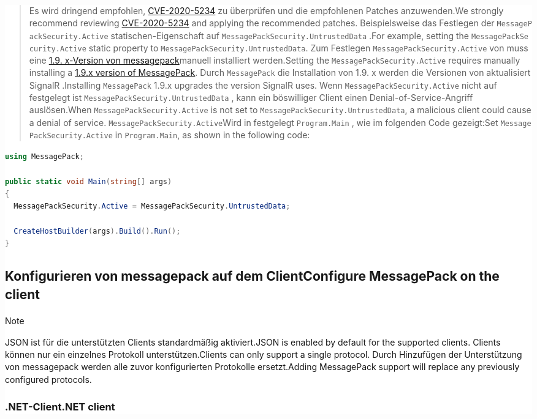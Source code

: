 > <span data-ttu-id="bb0a5-287">Es wird dringend empfohlen, [CVE-2020-5234](https://github.com/neuecc/MessagePack-CSharp/security/advisories/GHSA-7q36-4xx7-xcxf) zu überprüfen und die empfohlenen Patches anzuwenden.</span><span class="sxs-lookup"><span data-stu-id="bb0a5-287">We strongly recommend reviewing [CVE-2020-5234](https://github.com/neuecc/MessagePack-CSharp/security/advisories/GHSA-7q36-4xx7-xcxf) and applying the recommended patches.</span></span> <span data-ttu-id="bb0a5-288">Beispielsweise das Festlegen der `MessagePackSecurity.Active` statischen-Eigenschaft auf `MessagePackSecurity.UntrustedData` .</span><span class="sxs-lookup"><span data-stu-id="bb0a5-288">For example, setting the `MessagePackSecurity.Active` static property to `MessagePackSecurity.UntrustedData`.</span></span> <span data-ttu-id="bb0a5-289">Zum Festlegen `MessagePackSecurity.Active` von muss eine [1.9. x-Version von messagepack](https://www.nuget.org/packages/MessagePack/1.9.3)manuell installiert werden.</span><span class="sxs-lookup"><span data-stu-id="bb0a5-289">Setting the `MessagePackSecurity.Active` requires manually installing a [1.9.x version of MessagePack](https://www.nuget.org/packages/MessagePack/1.9.3).</span></span> <span data-ttu-id="bb0a5-290">Durch `MessagePack` die Installation von 1.9. x werden die Versionen von aktualisiert SignalR .</span><span class="sxs-lookup"><span data-stu-id="bb0a5-290">Installing `MessagePack` 1.9.x upgrades the version SignalR uses.</span></span> <span data-ttu-id="bb0a5-291">Wenn `MessagePackSecurity.Active` nicht auf festgelegt ist `MessagePackSecurity.UntrustedData` , kann ein böswilliger Client einen Denial-of-Service-Angriff auslösen.</span><span class="sxs-lookup"><span data-stu-id="bb0a5-291">When `MessagePackSecurity.Active` is not set to `MessagePackSecurity.UntrustedData`, a malicious client could cause a denial of service.</span></span> <span data-ttu-id="bb0a5-292">`MessagePackSecurity.Active`Wird in festgelegt `Program.Main` , wie im folgenden Code gezeigt:</span><span class="sxs-lookup"><span data-stu-id="bb0a5-292">Set `MessagePackSecurity.Active` in `Program.Main`, as shown in the following code:</span></span>

```csharp
using MessagePack;

public static void Main(string[] args)
{
  MessagePackSecurity.Active = MessagePackSecurity.UntrustedData;

  CreateHostBuilder(args).Build().Run();
}
```

## <a name="configure-messagepack-on-the-client"></a><span data-ttu-id="bb0a5-293">Konfigurieren von messagepack auf dem Client</span><span class="sxs-lookup"><span data-stu-id="bb0a5-293">Configure MessagePack on the client</span></span>

> [!NOTE]
> <span data-ttu-id="bb0a5-294">JSON ist für die unterstützten Clients standardmäßig aktiviert.</span><span class="sxs-lookup"><span data-stu-id="bb0a5-294">JSON is enabled by default for the supported clients.</span></span> <span data-ttu-id="bb0a5-295">Clients können nur ein einzelnes Protokoll unterstützen.</span><span class="sxs-lookup"><span data-stu-id="bb0a5-295">Clients can only support a single protocol.</span></span> <span data-ttu-id="bb0a5-296">Durch Hinzufügen der Unterstützung von messagepack werden alle zuvor konfigurierten Protokolle ersetzt.</span><span class="sxs-lookup"><span data-stu-id="bb0a5-296">Adding MessagePack support will replace any previously configured protocols.</span></span>

### <a name="net-client"></a><span data-ttu-id="bb0a5-297">.NET-Client</span><span class="sxs-lookup"><span data-stu-id="bb0a5-297">.NET client</span></span>
